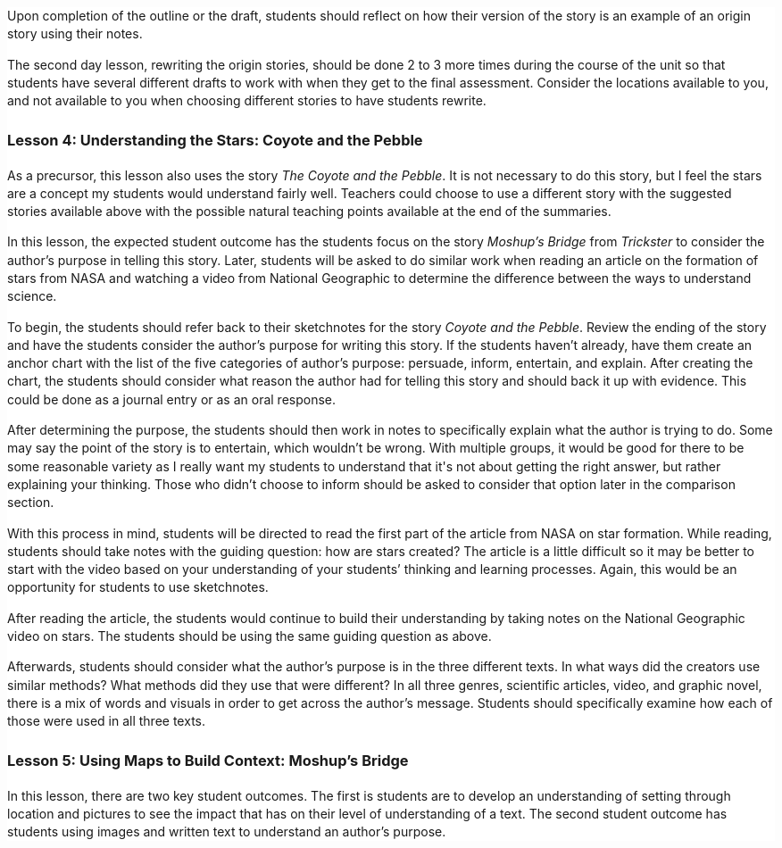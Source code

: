 <p>Upon completion of the outline or the draft, students should reflect on how their version of the story is an example of an origin story using their notes.</p>
<p>The second day lesson, rewriting the origin stories, should be done 2 to 3 more times during the course of the unit so that students have several different drafts to work with when they get to the final assessment. Consider the locations available to you, and not available to you when choosing different stories to have students rewrite.</p>
<h3>Lesson 4: Understanding the Stars: Coyote and the Pebble</h3>
<p>As a precursor, this lesson also uses the story <em>The Coyote and the Pebble</em>. It is not necessary to do this story, but I feel the stars are a concept my students would understand fairly well. Teachers could choose to use a different story with the suggested stories available above with the possible natural teaching points available at the end of the summaries.</p>
<p>In this lesson, the expected student outcome has the students focus on the story <em>Moshup&rsquo;s Bridge </em>from <em>Trickster </em>to consider the author&rsquo;s purpose in telling this story. Later, students will be asked to do similar work when reading an article on the formation of stars from NASA and watching a video from National Geographic to determine the difference between the ways to understand science.</p>
<p>To begin, the students should refer back to their sketchnotes for the story <em>Coyote and the Pebble</em>. Review the ending of the story and have the students consider the author&rsquo;s purpose for writing this story. If the students haven&rsquo;t already, have them create an anchor chart with the list of the five categories of author&rsquo;s purpose: persuade, inform, entertain, and explain. After creating the chart, the students should consider what reason the author had for telling this story and should back it up with evidence. This could be done as a journal entry or as an oral response.</p>
<p>After determining the purpose, the students should then work in notes to specifically explain what the author is trying to do. Some may say the point of the story is to entertain, which wouldn&rsquo;t be wrong. With multiple groups, it would be good for there to be some reasonable variety as I really want my students to understand that it's not about getting the right answer, but rather explaining your thinking. Those who didn&rsquo;t choose to inform should be asked to consider that option later in the comparison section.</p>
<p>With this process in mind, students will be directed to read the first part of the article from NASA on star formation. While reading, students should take notes with the guiding question: how are stars created? The article is a little difficult so it may be better to start with the video based on your understanding of your students&rsquo; thinking and learning processes. Again, this would be an opportunity for students to use sketchnotes.</p>
<p>After reading the article, the students would continue to build their understanding by taking notes on the National Geographic video on stars. The students should be using the same guiding question as above.</p>
<p>Afterwards, students should consider what the author&rsquo;s purpose is in the three different texts. In what ways did the creators use similar methods? What methods did they use that were different? In all three genres, scientific articles, video, and graphic novel, there is a mix of words and visuals in order to get across the author&rsquo;s message. Students should specifically examine how each of those were used in all three texts.</p>
<h3>Lesson 5: Using Maps to Build Context: Moshup&rsquo;s Bridge</h3>
<p>In this lesson, there are two key student outcomes. The first is students are to develop an understanding of setting through location and pictures to see the impact that has on their level of understanding of a text. The second student outcome has students using images and written text to understand an author&rsquo;s purpose.</p>